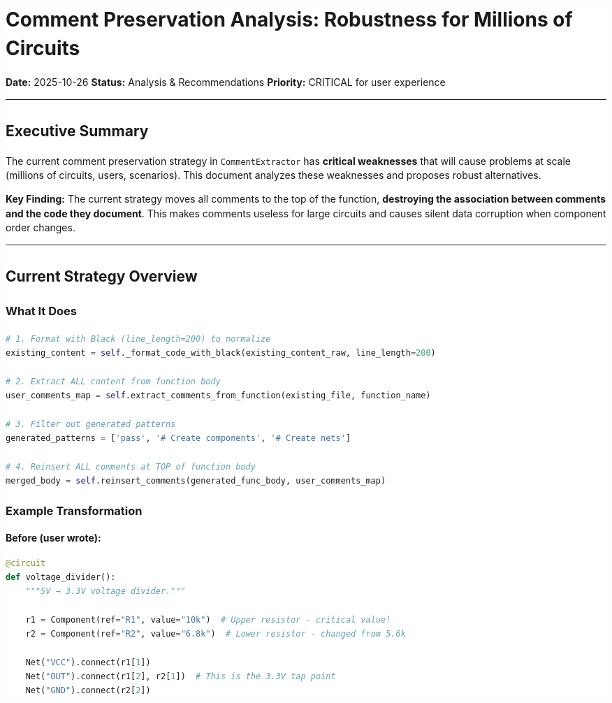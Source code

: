 # Comment Preservation Analysis: Robustness for Millions of Circuits

**Date:** 2025-10-26
**Status:** Analysis & Recommendations
**Priority:** CRITICAL for user experience

---

## Executive Summary

The current comment preservation strategy in `CommentExtractor` has **critical weaknesses** that will cause problems at scale (millions of circuits, users, scenarios). This document analyzes these weaknesses and proposes robust alternatives.

**Key Finding:** The current strategy moves all comments to the top of the function, **destroying the association between comments and the code they document**. This makes comments useless for large circuits and causes silent data corruption when component order changes.

---

## Current Strategy Overview

### What It Does

```python
# 1. Format with Black (line_length=200) to normalize
existing_content = self._format_code_with_black(existing_content_raw, line_length=200)

# 2. Extract ALL content from function body
user_comments_map = self.extract_comments_from_function(existing_file, function_name)

# 3. Filter out generated patterns
generated_patterns = ['pass', '# Create components', '# Create nets']

# 4. Reinsert ALL comments at TOP of function body
merged_body = self.reinsert_comments(generated_func_body, user_comments_map)
```

### Example Transformation

**Before (user wrote):**
```python
@circuit
def voltage_divider():
    """5V → 3.3V voltage divider."""

    r1 = Component(ref="R1", value="10k")  # Upper resistor - critical value!
    r2 = Component(ref="R2", value="6.8k")  # Lower resistor - changed from 5.6k

    Net("VCC").connect(r1[1])
    Net("OUT").connect(r1[2], r2[1])  # This is the 3.3V tap point
    Net("GND").connect(r2[2])
```
